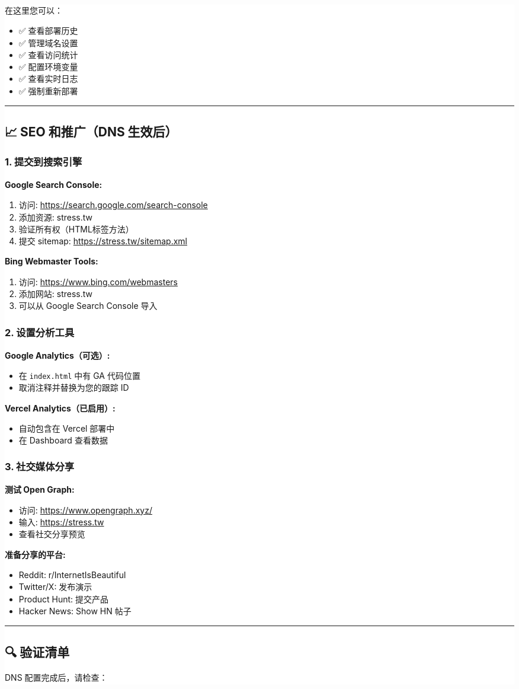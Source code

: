 在这里您可以：
- ✅ 查看部署历史
- ✅ 管理域名设置
- ✅ 查看访问统计
- ✅ 配置环境变量
- ✅ 查看实时日志
- ✅ 强制重新部署

---

## 📈 SEO 和推广（DNS 生效后）

### 1. 提交到搜索引擎

**Google Search Console:**
1. 访问: https://search.google.com/search-console
2. 添加资源: stress.tw
3. 验证所有权（HTML标签方法）
4. 提交 sitemap: https://stress.tw/sitemap.xml

**Bing Webmaster Tools:**
1. 访问: https://www.bing.com/webmasters
2. 添加网站: stress.tw
3. 可以从 Google Search Console 导入

### 2. 设置分析工具

**Google Analytics（可选）:**
- 在 `index.html` 中有 GA 代码位置
- 取消注释并替换为您的跟踪 ID

**Vercel Analytics（已启用）:**
- 自动包含在 Vercel 部署中
- 在 Dashboard 查看数据

### 3. 社交媒体分享

**测试 Open Graph:**
- 访问: https://www.opengraph.xyz/
- 输入: https://stress.tw
- 查看社交分享预览

**准备分享的平台:**
- Reddit: r/InternetIsBeautiful
- Twitter/X: 发布演示
- Product Hunt: 提交产品
- Hacker News: Show HN 帖子

---

## 🔍 验证清单

DNS 配置完成后，请检查：
